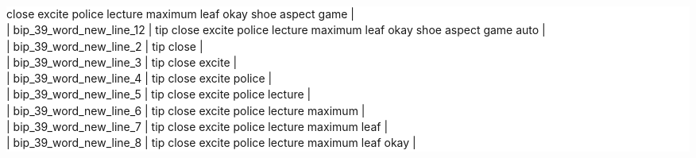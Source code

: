 close
excite
police
lecture
maximum
leaf
okay
shoe
aspect
game |  
| bip_39_word_new_line_12 | tip
close
excite
police
lecture
maximum
leaf
okay
shoe
aspect
game
auto |  
| bip_39_word_new_line_2 | tip
close |  
| bip_39_word_new_line_3 | tip
close
excite |  
| bip_39_word_new_line_4 | tip
close
excite
police |  
| bip_39_word_new_line_5 | tip
close
excite
police
lecture |  
| bip_39_word_new_line_6 | tip
close
excite
police
lecture
maximum |  
| bip_39_word_new_line_7 | tip
close
excite
police
lecture
maximum
leaf |  
| bip_39_word_new_line_8 | tip
close
excite
police
lecture
maximum
leaf
okay |  